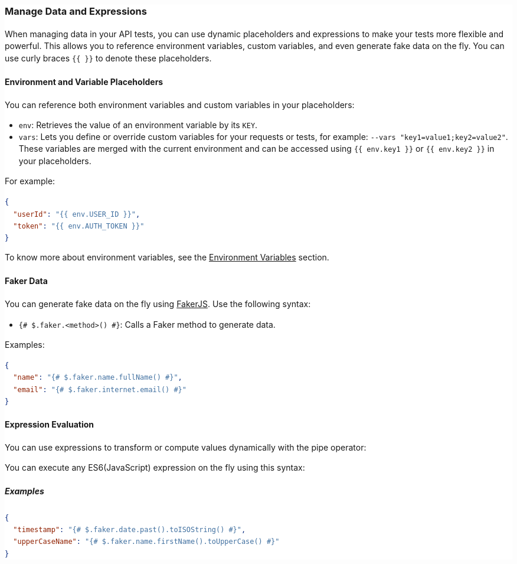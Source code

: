 ### Manage Data and Expressions

When managing data in your API tests, you can use dynamic placeholders and expressions to make your tests more flexible and powerful. This allows you to reference environment variables, custom variables, and even generate fake data on the fly. You can use curly braces `{{ }}` to denote these placeholders.

#### Environment and Variable Placeholders

You can reference both environment variables and custom variables in your placeholders:

- `env`: Retrieves the value of an environment variable by its `KEY`.
- `vars`: Lets you define or override custom variables for your requests or tests, for example: `--vars "key1=value1;key2=value2"`. These variables are merged with the current environment and can be accessed using `{{ env.key1 }}` or `{{ env.key2 }}` in your placeholders.

For example:

```json
{
  "userId": "{{ env.USER_ID }}",
  "token": "{{ env.AUTH_TOKEN }}"
}
```

To know more about environment variables, see the [Environment Variables](/docs/variables#environment-variables) section.

#### Faker Data

You can generate fake data on the fly using [FakerJS](https://fakerjs.dev/). Use the following syntax:

- `{# $.faker.<method>() #}`: Calls a Faker method to generate data.

Examples:

```json
{
  "name": "{# $.faker.name.fullName() #}",
  "email": "{# $.faker.internet.email() #}"
}
```

#### Expression Evaluation

You can use expressions to transform or compute values dynamically with the pipe operator:

You can execute any ES6(JavaScript) expression on the fly using this syntax:

##### Examples

```json
{
  "timestamp": "{# $.faker.date.past().toISOString() #}",
  "upperCaseName": "{# $.faker.name.firstName().toUpperCase() #}"
}
```
